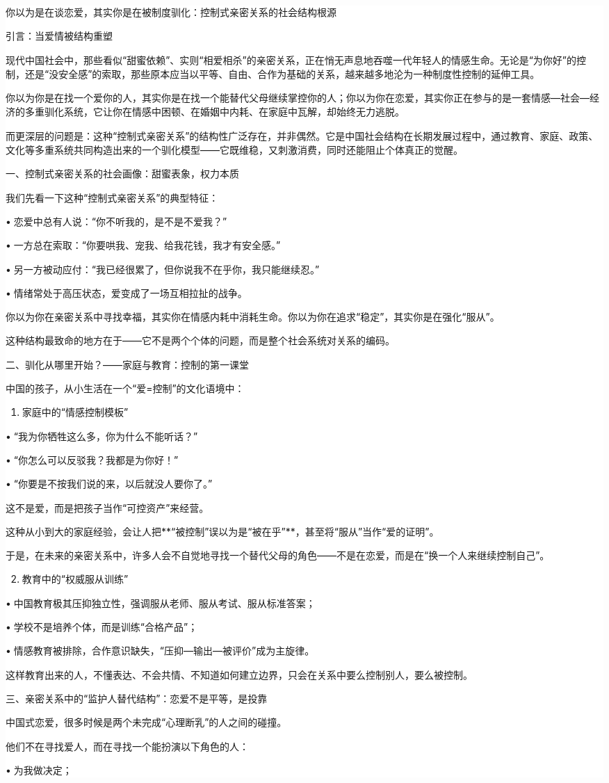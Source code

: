 你以为是在谈恋爱，其实你是在被制度驯化：控制式亲密关系的社会结构根源

引言：当爱情被结构重塑

现代中国社会中，那些看似“甜蜜依赖”、实则“相爱相杀”的亲密关系，正在悄无声息地吞噬一代年轻人的情感生命。无论是“为你好”的控制，还是“没安全感”的索取，那些原本应当以平等、自由、合作为基础的关系，越来越多地沦为一种制度性控制的延伸工具。

你以为你是在找一个爱你的人，其实你是在找一个能替代父母继续掌控你的人；你以为你在恋爱，其实你正在参与的是一套情感—社会—经济的多重驯化系统，它让你在情感中困顿、在婚姻中内耗、在家庭中瓦解，却始终无力逃脱。

而更深层的问题是：这种“控制式亲密关系”的结构性广泛存在，并非偶然。它是中国社会结构在长期发展过程中，通过教育、家庭、政策、文化等多重系统共同构造出来的一个驯化模型——它既维稳，又刺激消费，同时还能阻止个体真正的觉醒。

一、控制式亲密关系的社会画像：甜蜜表象，权力本质

我们先看一下这种“控制式亲密关系”的典型特征：

•	恋爱中总有人说：“你不听我的，是不是不爱我？”

•	一方总在索取：“你要哄我、宠我、给我花钱，我才有安全感。”

•	另一方被动应付：“我已经很累了，但你说我不在乎你，我只能继续忍。”

•	情绪常处于高压状态，爱变成了一场互相拉扯的战争。

你以为你在亲密关系中寻找幸福，其实你在情感内耗中消耗生命。你以为你在追求“稳定”，其实你是在强化“服从”。

这种结构最致命的地方在于——它不是两个个体的问题，而是整个社会系统对关系的编码。

二、驯化从哪里开始？——家庭与教育：控制的第一课堂

中国的孩子，从小生活在一个“爱=控制”的文化语境中：

1. 家庭中的“情感控制模板”

 •	“我为你牺牲这么多，你为什么不能听话？”

 •	“你怎么可以反驳我？我都是为你好！”

 •	“你要是不按我们说的来，以后就没人要你了。”


这不是爱，而是把孩子当作“可控资产”来经营。

这种从小到大的家庭经验，会让人把**“被控制”误以为是“被在乎”**，甚至将“服从”当作“爱的证明”。

于是，在未来的亲密关系中，许多人会不自觉地寻找一个替代父母的角色——不是在恋爱，而是在“换一个人来继续控制自己”。

2. 教育中的“权威服从训练”

 •	中国教育极其压抑独立性，强调服从老师、服从考试、服从标准答案；

 •	学校不是培养个体，而是训练“合格产品”；

 •	情感教育被排除，合作意识缺失，“压抑—输出—被评价”成为主旋律。

这样教育出来的人，不懂表达、不会共情、不知道如何建立边界，只会在关系中要么控制别人，要么被控制。

三、亲密关系中的“监护人替代结构”：恋爱不是平等，是投靠

中国式恋爱，很多时候是两个未完成“心理断乳”的人之间的碰撞。

他们不在寻找爱人，而在寻找一个能扮演以下角色的人：

 •	为我做决定；
